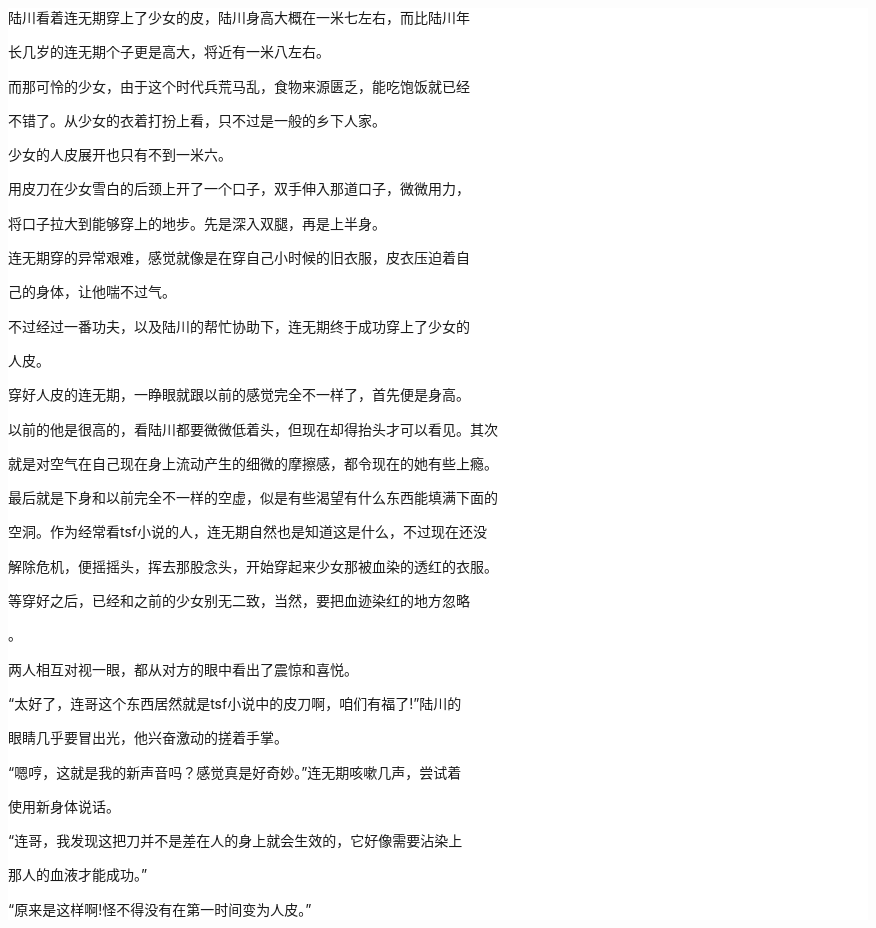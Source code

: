 

陆川看着连无期穿上了少女的皮，陆川身高大概在一米七左右，而比陆川年

长几岁的连无期个子更是高大，将近有一米八左右。



而那可怜的少女，由于这个时代兵荒马乱，食物来源匮乏，能吃饱饭就已经

不错了。从少女的衣着打扮上看，只不过是一般的乡下人家。



少女的人皮展开也只有不到一米六。

用皮刀在少女雪白的后颈上开了一个口子，双手伸入那道口子，微微用力，

将口子拉大到能够穿上的地步。先是深入双腿，再是上半身。



连无期穿的异常艰难，感觉就像是在穿自己小时候的旧衣服，皮衣压迫着自

己的身体，让他喘不过气。

不过经过一番功夫，以及陆川的帮忙协助下，连无期终于成功穿上了少女的

人皮。



穿好人皮的连无期，一睁眼就跟以前的感觉完全不一样了，首先便是身高。

以前的他是很高的，看陆川都要微微低着头，但现在却得抬头才可以看见。其次

就是对空气在自己现在身上流动产生的细微的摩擦感，都令现在的她有些上瘾。

最后就是下身和以前完全不一样的空虚，似是有些渴望有什么东西能填满下面的

空洞。作为经常看tsf小说的人，连无期自然也是知道这是什么，不过现在还没

解除危机，便摇摇头，挥去那股念头，开始穿起来少女那被血染的透红的衣服。



等穿好之后，已经和之前的少女别无二致，当然，要把血迹染红的地方忽略

。

两人相互对视一眼，都从对方的眼中看出了震惊和喜悦。



“太好了，连哥这个东西居然就是tsf小说中的皮刀啊，咱们有福了!”陆川的

眼睛几乎要冒出光，他兴奋激动的搓着手掌。



“嗯哼，这就是我的新声音吗？感觉真是好奇妙。”连无期咳嗽几声，尝试着

使用新身体说话。

“连哥，我发现这把刀并不是差在人的身上就会生效的，它好像需要沾染上

那人的血液才能成功。”



“原来是这样啊!怪不得没有在第一时间变为人皮。”
